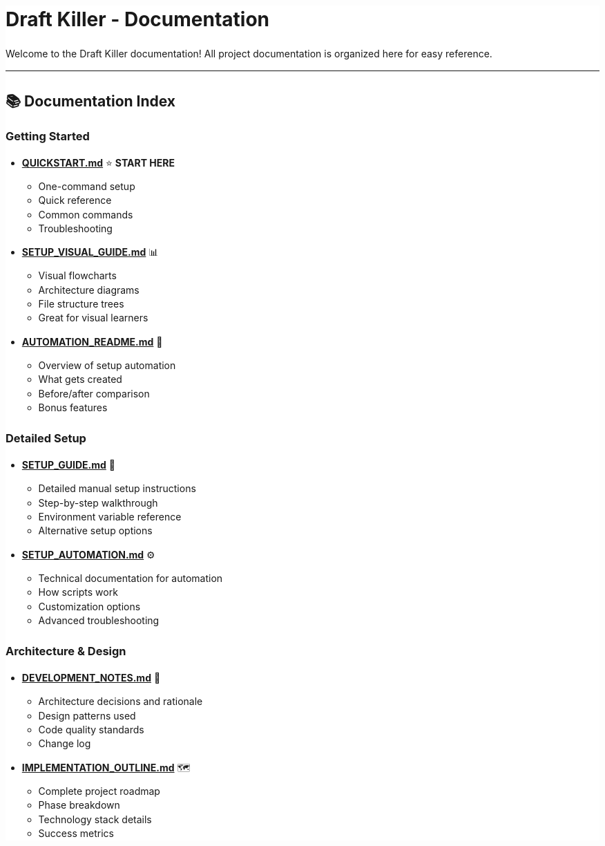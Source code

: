 # Draft Killer - Documentation

Welcome to the Draft Killer documentation! All project documentation is organized here for easy reference.

---

## 📚 Documentation Index

### Getting Started

- **[QUICKSTART.md](QUICKSTART.md)** ⭐ **START HERE**
  - One-command setup
  - Quick reference
  - Common commands
  - Troubleshooting

- **[SETUP_VISUAL_GUIDE.md](SETUP_VISUAL_GUIDE.md)** 📊
  - Visual flowcharts
  - Architecture diagrams
  - File structure trees
  - Great for visual learners

- **[AUTOMATION_README.md](AUTOMATION_README.md)** 🤖
  - Overview of setup automation
  - What gets created
  - Before/after comparison
  - Bonus features

### Detailed Setup

- **[SETUP_GUIDE.md](SETUP_GUIDE.md)** 📖
  - Detailed manual setup instructions
  - Step-by-step walkthrough
  - Environment variable reference
  - Alternative setup options

- **[SETUP_AUTOMATION.md](SETUP_AUTOMATION.md)** ⚙️
  - Technical documentation for automation
  - How scripts work
  - Customization options
  - Advanced troubleshooting

### Architecture & Design

- **[DEVELOPMENT_NOTES.md](DEVELOPMENT_NOTES.md)** 📝
  - Architecture decisions and rationale
  - Design patterns used
  - Code quality standards
  - Change log

- **[IMPLEMENTATION_OUTLINE.md](IMPLEMENTATION_OUTLINE.md)** 🗺️
  - Complete project roadmap
  - Phase breakdown
  - Technology stack details
  - Success metrics
